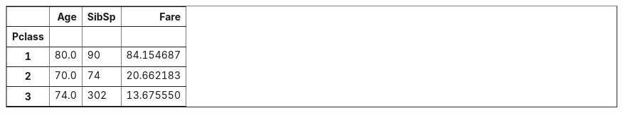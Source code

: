 


<div>
<style scoped>
    .dataframe tbody tr th:only-of-type {
        vertical-align: middle;
    }

    .dataframe tbody tr th {
        vertical-align: top;
    }

    .dataframe thead th {
        text-align: right;
    }
</style>
<table border="1" class="dataframe">
  <thead>
    <tr style="text-align: right;">
      <th></th>
      <th>Age</th>
      <th>SibSp</th>
      <th>Fare</th>
    </tr>
    <tr>
      <th>Pclass</th>
      <th></th>
      <th></th>
      <th></th>
    </tr>
  </thead>
  <tbody>
    <tr>
      <th>1</th>
      <td>80.0</td>
      <td>90</td>
      <td>84.154687</td>
    </tr>
    <tr>
      <th>2</th>
      <td>70.0</td>
      <td>74</td>
      <td>20.662183</td>
    </tr>
    <tr>
      <th>3</th>
      <td>74.0</td>
      <td>302</td>
      <td>13.675550</td>
    </tr>
  </tbody>
</table>
</div>
